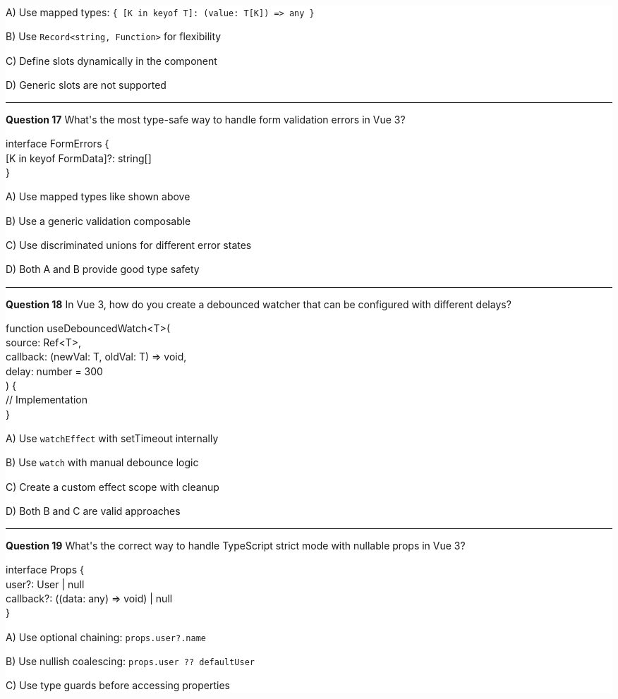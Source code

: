 A) Use mapped types: `{ [K in keyof T]: (value: T[K]) => any }` 

B) Use `Record<string, Function>` for flexibility 

C) Define slots dynamically in the component 

D) Generic slots are not supported

---

**Question 17** What's the most type-safe way to handle form validation errors in Vue 3?

interface FormErrors {  
  \[K in keyof FormData\]?: string\[\]  
}

A) Use mapped types like shown above 

B) Use a generic validation composable 

C) Use discriminated unions for different error states 

D) Both A and B provide good type safety

---

**Question 18** In Vue 3, how do you create a debounced watcher that can be configured with different delays?

function useDebouncedWatch\<T\>(  
  source: Ref\<T\>,  
  callback: (newVal: T, oldVal: T) \=\> void,  
  delay: number \= 300  
) {  
  // Implementation  
}

A) Use `watchEffect` with setTimeout internally 

B) Use `watch` with manual debounce logic 

C) Create a custom effect scope with cleanup 

D) Both B and C are valid approaches

---

**Question 19** What's the correct way to handle TypeScript strict mode with nullable props in Vue 3?

interface Props {  
  user?: User | null  
  callback?: ((data: any) \=\> void) | null  
}

A) Use optional chaining: `props.user?.name` 

B) Use nullish coalescing: `props.user ?? defaultUser` 

C) Use type guards before accessing properties
